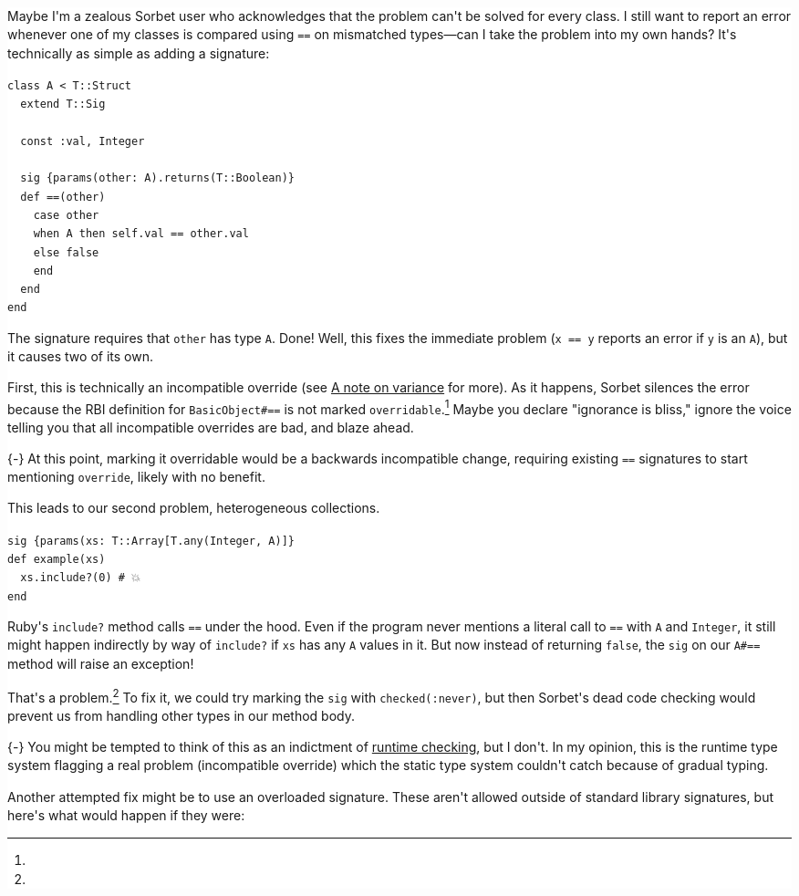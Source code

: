 Maybe I'm a zealous Sorbet user who acknowledges that the problem can't be solved for every class. I still want to report an error whenever one of my classes is compared using `==` on mismatched types—can I take the problem into my own hands? It's technically as simple as adding a signature:

```{.ruby .numberLines .hl-1 .hl-6}
class A < T::Struct
  extend T::Sig

  const :val, Integer

  sig {params(other: A).returns(T::Boolean)}
  def ==(other)
    case other
    when A then self.val == other.val
    else false
    end
  end
end
```

The signature requires that `other` has type `A`. Done! Well, this fixes the immediate problem (`x == y` reports an error if `y` is an `A`), but it causes two of its own.

First, this is technically an incompatible override (see [A note on variance] for more). As it happens, Sorbet silences the error because the RBI definition for `BasicObject#==` is not marked `overridable`.[^overridable] Maybe you declare "ignorance is bliss," ignore the voice telling you that all incompatible overrides are bad, and blaze ahead.

[A note on variance]: https://sorbet.org/docs/override-checking#a-note-on-variance

[^overridable]:
  {-} At this point, marking it overridable would be a backwards incompatible change, requiring existing `==` signatures to start mentioning `override`, likely with no benefit.

This leads to our second problem, heterogeneous collections.

```{.ruby .numberLines .hl-1}
sig {params(xs: T::Array[T.any(Integer, A)]}
def example(xs)
  xs.include?(0) # 💥
end
```

Ruby's `include?` method calls `==` under the hood. Even if the program never mentions a literal call to `==` with `A` and `Integer`, it still might happen indirectly by way of `include?` if `xs` has any `A` values in it. But now instead of returning `false`, the `sig` on our `A#==` method will raise an exception!

That's a problem.[^runtime] To fix it, we could try marking the `sig` with `checked(:never)`, but then Sorbet's dead code checking would prevent us from handling other types in our method body.

[^runtime]:
  {-} You might be tempted to think of this as an indictment of [runtime checking], but I don't. In my opinion, this is the runtime type system flagging a real problem (incompatible override) which the static type system couldn't catch because of gradual typing.

[runtime checking]: /runtime-type-checking/

Another attempted fix might be to use an overloaded signature. These aren't allowed outside of standard library signatures, but here's what would happen if they were:


[they would overlap]: https://sorbet.org/docs/intersection-types#understanding-how-intersection-types-collapse
[`final!`]: https://sorbet.org/docs/final
[6649]: https://github.com/sorbet/sorbet/pull/6649